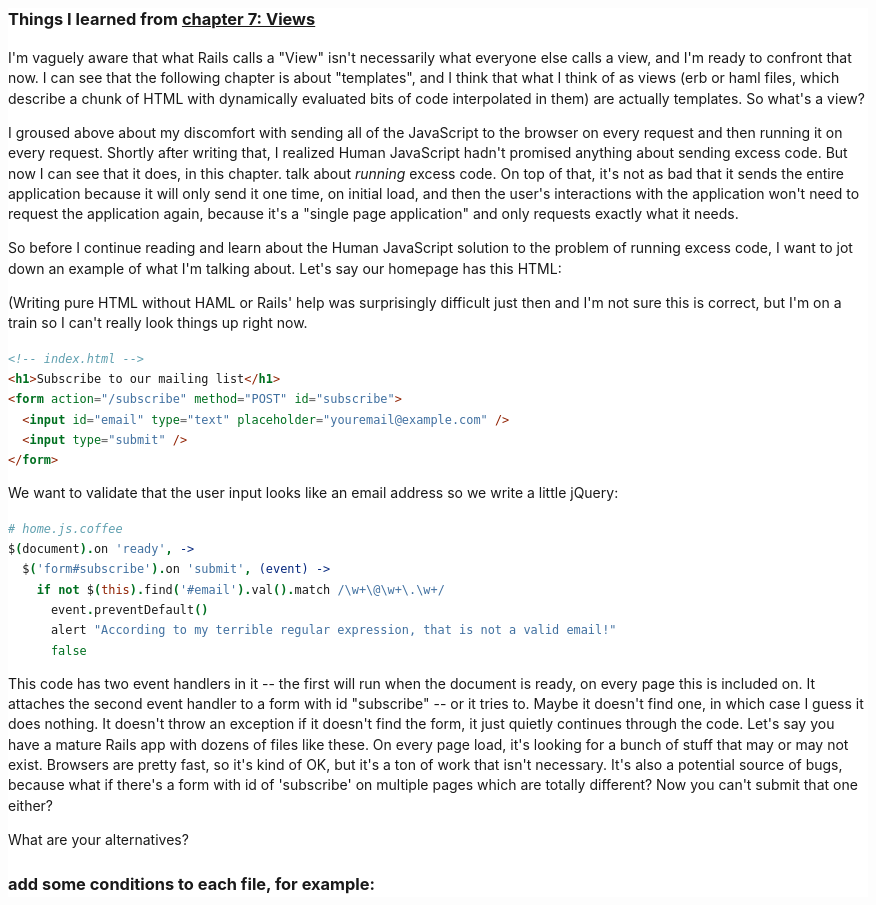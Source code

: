 ### Things I learned from [chapter 7: Views](http://read.humanjavascript.com/ch07-views.html)

I'm vaguely aware that what Rails calls a "View" isn't necessarily what everyone else calls a view, and I'm ready to confront that now. I can see that the following chapter is about "templates", and I think that what I think of as views (erb or haml files, which describe a chunk of HTML with dynamically evaluated bits of code interpolated in them) are actually templates. So what's a view?

I groused above about my discomfort with sending all of the JavaScript to the browser on every request and then running it on every request. Shortly after writing that, I realized Human JavaScript hadn't promised anything about sending excess code. But now I can see that it does, in this chapter. talk about *running* excess code. On top of that, it's not as bad that it sends the entire application because it will only send it one time, on initial load, and then the user's interactions with the application won't need to request the application again, because it's a "single page application" and only requests exactly what it needs.

So before I continue reading and learn about the Human JavaScript solution to the problem of running excess code, I want to jot down an example of what I'm talking about. Let's say our homepage has this HTML:

(Writing pure HTML without HAML or Rails' help was surprisingly difficult just then and I'm not sure this is correct, but I'm on a train so I can't really look things up right now.

```html
<!-- index.html -->
<h1>Subscribe to our mailing list</h1>
<form action="/subscribe" method="POST" id="subscribe">
  <input id="email" type="text" placeholder="youremail@example.com" />
  <input type="submit" />
</form>
```

We want to validate that the user input looks like an email address so we write a little jQuery:

```coffee
# home.js.coffee
$(document).on 'ready', ->
  $('form#subscribe').on 'submit', (event) ->
    if not $(this).find('#email').val().match /\w+\@\w+\.\w+/
      event.preventDefault()
      alert "According to my terrible regular expression, that is not a valid email!"
      false
```

This code has two event handlers in it -- the first will run when the document is ready, on every page this is included on. It attaches the second event handler to a form with id "subscribe" -- or it tries to. Maybe it doesn't find one, in which case I guess it does nothing. It doesn't throw an exception if it doesn't find the form, it just quietly continues through the code. Let's say you have a mature Rails app with dozens of files like these. On every page load, it's looking for a bunch of stuff that may or may not exist. Browsers are pretty fast, so it's kind of OK, but it's a ton of work that isn't necessary. It's also a potential source of bugs, because what if there's a form with id of 'subscribe' on multiple pages which are totally different? Now you can't submit that one either?

What are your alternatives?

### add some conditions to each file, for example:
